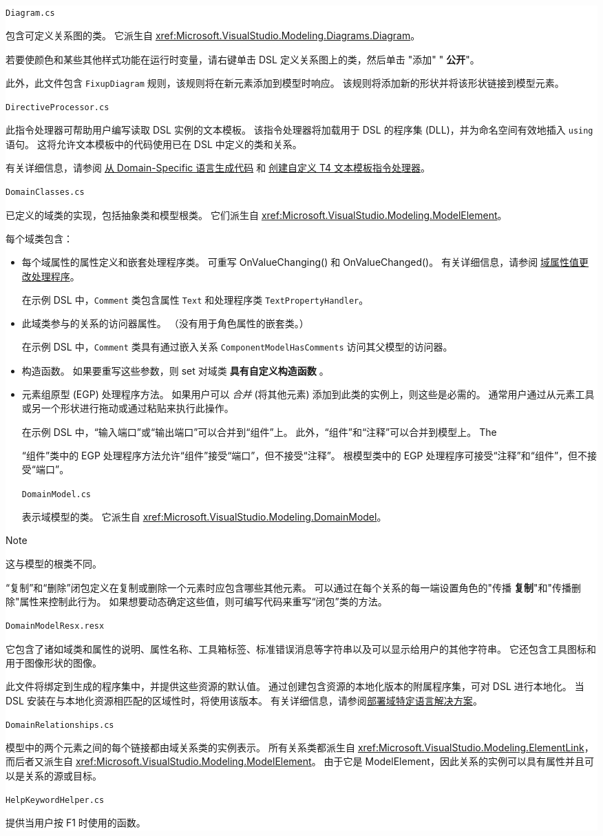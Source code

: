  `Diagram.cs`

 包含可定义关系图的类。 它派生自 <xref:Microsoft.VisualStudio.Modeling.Diagrams.Diagram>。

 若要使颜色和某些其他样式功能在运行时变量，请右键单击 DSL 定义关系图上的类，然后单击 "添加" " **公开**"。

 此外，此文件包含 `FixupDiagram` 规则，该规则将在新元素添加到模型时响应。 该规则将添加新的形状并将该形状链接到模型元素。

 `DirectiveProcessor.cs`

 此指令处理器可帮助用户编写读取 DSL 实例的文本模板。 该指令处理器将加载用于 DSL 的程序集 (DLL)，并为命名空间有效地插入 `using` 语句。 这将允许文本模板中的代码使用已在 DSL 中定义的类和关系。

 有关详细信息，请参阅 [从 Domain-Specific 语言生成代码](../modeling/generating-code-from-a-domain-specific-language.md) 和 [创建自定义 T4 文本模板指令处理器](../modeling/creating-custom-t4-text-template-directive-processors.md)。

 `DomainClasses.cs`

 已定义的域类的实现，包括抽象类和模型根类。 它们派生自 <xref:Microsoft.VisualStudio.Modeling.ModelElement>。

 每个域类包含：

- 每个域属性的属性定义和嵌套处理程序类。 可重写 OnValueChanging() 和 OnValueChanged()。 有关详细信息，请参阅 [域属性值更改处理程序](../modeling/domain-property-value-change-handlers.md)。

   在示例 DSL 中，`Comment` 类包含属性 `Text` 和处理程序类 `TextPropertyHandler`。

- 此域类参与的关系的访问器属性。 （没有用于角色属性的嵌套类。）

   在示例 DSL 中，`Comment` 类具有通过嵌入关系 `ComponentModelHasComments` 访问其父模型的访问器。

- 构造函数。 如果要重写这些参数，则 set 对域类 **具有自定义构造函数** 。

- 元素组原型 (EGP) 处理程序方法。 如果用户可以 *合并* (将其他元素) 添加到此类的实例上，则这些是必需的。 通常用户通过从元素工具或另一个形状进行拖动或通过粘贴来执行此操作。

   在示例 DSL 中，“输入端口”或“输出端口”可以合并到“组件”上。 此外，“组件”和“注释”可以合并到模型上。 The

   “组件”类中的 EGP 处理程序方法允许“组件”接受“端口”，但不接受“注释”。 根模型类中的 EGP 处理程序可接受“注释”和“组件”，但不接受“端口”。

  `DomainModel.cs`

  表示域模型的类。 它派生自 <xref:Microsoft.VisualStudio.Modeling.DomainModel>。

> [!NOTE]
> 这与模型的根类不同。

 “复制”和“删除”闭包定义在复制或删除一个元素时应包含哪些其他元素。 可以通过在每个关系的每一端设置角色的"传播 **复制**"和"传播删除"属性来控制此行为。  如果想要动态确定这些值，则可编写代码来重写“闭包”类的方法。

 `DomainModelResx.resx`

 它包含了诸如域类和属性的说明、属性名称、工具箱标签、标准错误消息等字符串以及可以显示给用户的其他字符串。 它还包含工具图标和用于图像形状的图像。

 此文件将绑定到生成的程序集中，并提供这些资源的默认值。 通过创建包含资源的本地化版本的附属程序集，可对 DSL 进行本地化。 当 DSL 安装在与本地化资源相匹配的区域性时，将使用该版本。 有关详细信息，请参阅[部署域特定语言解决方案](msi-and-vsix-deployment-of-a-dsl.md)。

 `DomainRelationships.cs`

 模型中的两个元素之间的每个链接都由域关系类的实例表示。 所有关系类都派生自 <xref:Microsoft.VisualStudio.Modeling.ElementLink>，而后者又派生自 <xref:Microsoft.VisualStudio.Modeling.ModelElement>。 由于它是 ModelElement，因此关系的实例可以具有属性并且可以是关系的源或目标。

 `HelpKeywordHelper.cs`

 提供当用户按 F1 时使用的函数。
